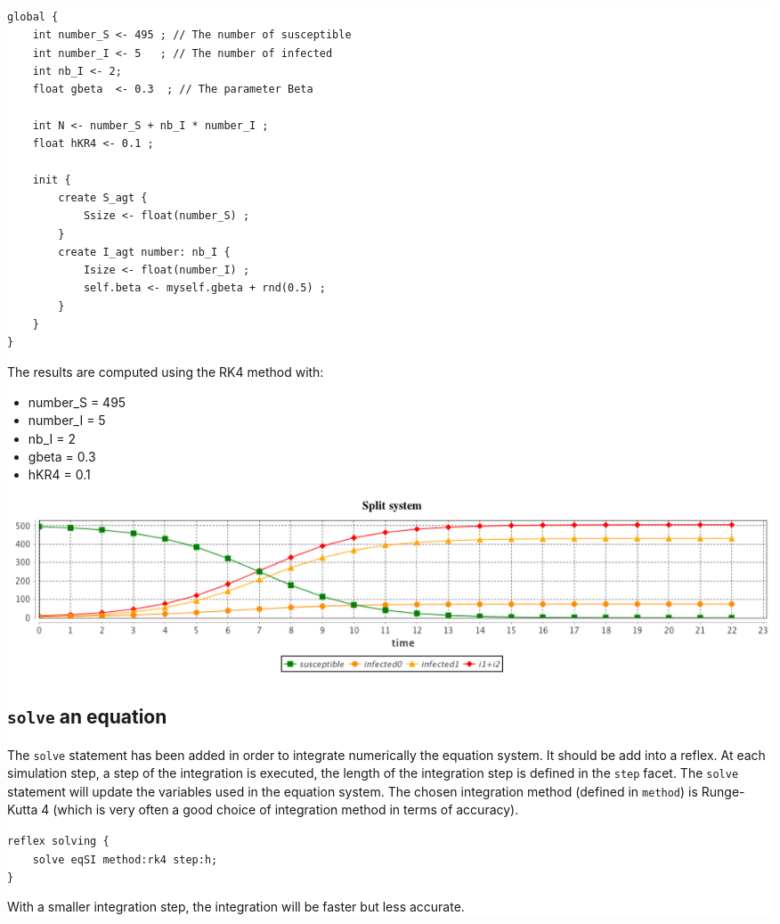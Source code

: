 ```
global {
	int number_S <- 495 ; // The number of susceptible
	int number_I <- 5   ; // The number of infected
	int nb_I <- 2;
	float gbeta  <- 0.3  ; // The parameter Beta
	
	int N <- number_S + nb_I * number_I ;
	float hKR4 <- 0.1 ;

	init {
		create S_agt {
			Ssize <- float(number_S) ;
		}
		create I_agt number: nb_I {
			Isize <- float(number_I) ;
			self.beta <- myself.gbeta + rnd(0.5) ;
		}
	}
}
``` 

The results are computed using the RK4 method with:
* number_S = 495 
* number_I = 5  
* nb_I = 2
* gbeta = 0.3 
* hKR4 = 0.1 

![SI-split-results.png](resources/images/multiParadigmModeling/SI-split-results.png)


## ``solve`` an equation
The `solve` statement has been added in order to integrate numerically the equation system. It should be add into a reflex. At each simulation step, a step of the integration is executed, the length of the integration step is defined in the `step` facet. The `solve` statement will update the variables used in the equation system. The chosen integration method (defined in `method`) is Runge-Kutta 4 (which is very often a good choice of integration method in terms of accuracy).
```
reflex solving {
	solve eqSI method:rk4 step:h;
}
```
With a smaller integration step, the integration will be faster but less accurate.
